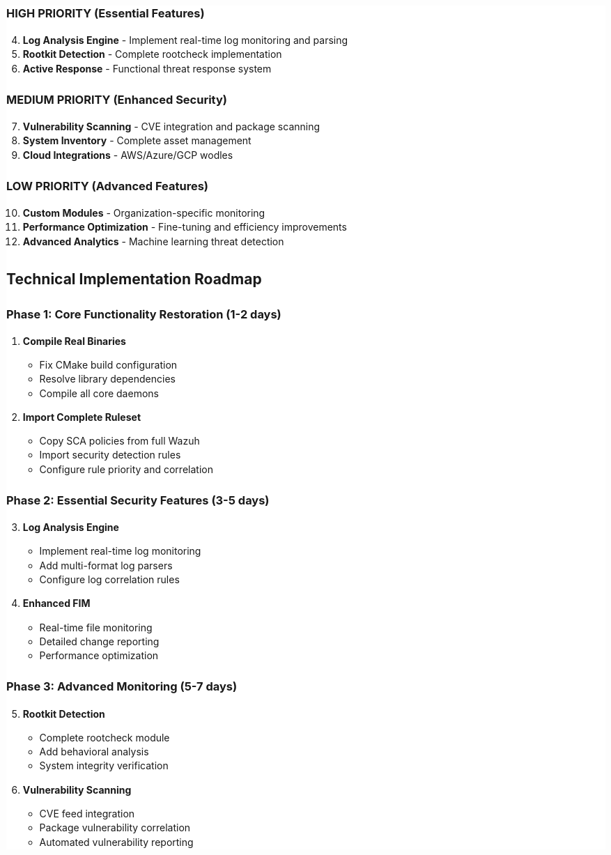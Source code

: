 ### HIGH PRIORITY (Essential Features)
4. **Log Analysis Engine** - Implement real-time log monitoring and parsing
5. **Rootkit Detection** - Complete rootcheck implementation
6. **Active Response** - Functional threat response system

### MEDIUM PRIORITY (Enhanced Security)
7. **Vulnerability Scanning** - CVE integration and package scanning
8. **System Inventory** - Complete asset management
9. **Cloud Integrations** - AWS/Azure/GCP wodles

### LOW PRIORITY (Advanced Features)
10. **Custom Modules** - Organization-specific monitoring
11. **Performance Optimization** - Fine-tuning and efficiency improvements
12. **Advanced Analytics** - Machine learning threat detection

## Technical Implementation Roadmap

### Phase 1: Core Functionality Restoration (1-2 days)
1. **Compile Real Binaries**
   - Fix CMake build configuration
   - Resolve library dependencies
   - Compile all core daemons

2. **Import Complete Ruleset**
   - Copy SCA policies from full Wazuh
   - Import security detection rules
   - Configure rule priority and correlation

### Phase 2: Essential Security Features (3-5 days)
3. **Log Analysis Engine**
   - Implement real-time log monitoring
   - Add multi-format log parsers
   - Configure log correlation rules

4. **Enhanced FIM**
   - Real-time file monitoring
   - Detailed change reporting
   - Performance optimization

### Phase 3: Advanced Monitoring (5-7 days)
5. **Rootkit Detection**
   - Complete rootcheck module
   - Add behavioral analysis
   - System integrity verification

6. **Vulnerability Scanning**
   - CVE feed integration
   - Package vulnerability correlation
   - Automated vulnerability reporting
